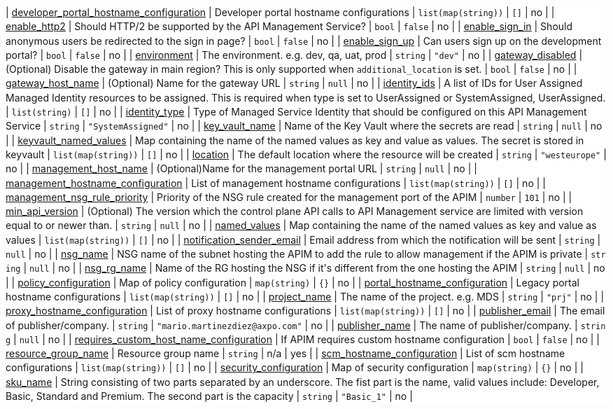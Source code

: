| <a name="input_developer_portal_hostname_configuration"></a> [developer\_portal\_hostname\_configuration](#input\_developer\_portal\_hostname\_configuration) | Developer portal hostname configurations | `list(map(string))` | `[]` | no |
| <a name="input_enable_http2"></a> [enable\_http2](#input\_enable\_http2) | Should HTTP/2 be supported by the API Management Service? | `bool` | `false` | no |
| <a name="input_enable_sign_in"></a> [enable\_sign\_in](#input\_enable\_sign\_in) | Should anonymous users be redirected to the sign in page? | `bool` | `false` | no |
| <a name="input_enable_sign_up"></a> [enable\_sign\_up](#input\_enable\_sign\_up) | Can users sign up on the development portal? | `bool` | `false` | no |
| <a name="input_environment"></a> [environment](#input\_environment) | The environment. e.g. dev, qa, uat, prod | `string` | `"dev"` | no |
| <a name="input_gateway_disabled"></a> [gateway\_disabled](#input\_gateway\_disabled) | (Optional) Disable the gateway in main region? This is only supported when `additional_location` is set. | `bool` | `false` | no |
| <a name="input_gateway_host_name"></a> [gateway\_host\_name](#input\_gateway\_host\_name) | (Optional) Name for the gateway URL | `string` | `null` | no |
| <a name="input_identity_ids"></a> [identity\_ids](#input\_identity\_ids) | A list of IDs for User Assigned Managed Identity resources to be assigned. This is required when type is set to UserAssigned or SystemAssigned, UserAssigned. | `list(string)` | `[]` | no |
| <a name="input_identity_type"></a> [identity\_type](#input\_identity\_type) | Type of Managed Service Identity that should be configured on this API Management Service | `string` | `"SystemAssigned"` | no |
| <a name="input_key_vault_name"></a> [key\_vault\_name](#input\_key\_vault\_name) | Name of the Key Vault where the secrets are read | `string` | `null` | no |
| <a name="input_keyvault_named_values"></a> [keyvault\_named\_values](#input\_keyvault\_named\_values) | Map containing the name of the named values as key and value as values. The secret is stored in keyvault | `list(map(string))` | `[]` | no |
| <a name="input_location"></a> [location](#input\_location) | The default location where the resource will be created | `string` | `"westeurope"` | no |
| <a name="input_management_host_name"></a> [management\_host\_name](#input\_management\_host\_name) | (Optional)Name for the management portal URL | `string` | `null` | no |
| <a name="input_management_hostname_configuration"></a> [management\_hostname\_configuration](#input\_management\_hostname\_configuration) | List of management hostname configurations | `list(map(string))` | `[]` | no |
| <a name="input_management_nsg_rule_priority"></a> [management\_nsg\_rule\_priority](#input\_management\_nsg\_rule\_priority) | Priority of the NSG rule created for the management port of the APIM | `number` | `101` | no |
| <a name="input_min_api_version"></a> [min\_api\_version](#input\_min\_api\_version) | (Optional) The version which the control plane API calls to API Management service are limited with version equal to or newer than. | `string` | `null` | no |
| <a name="input_named_values"></a> [named\_values](#input\_named\_values) | Map containing the name of the named values as key and value as values | `list(map(string))` | `[]` | no |
| <a name="input_notification_sender_email"></a> [notification\_sender\_email](#input\_notification\_sender\_email) | Email address from which the notification will be sent | `string` | `null` | no |
| <a name="input_nsg_name"></a> [nsg\_name](#input\_nsg\_name) | NSG name of the subnet hosting the APIM to add the rule to allow management if the APIM is private | `string` | `null` | no |
| <a name="input_nsg_rg_name"></a> [nsg\_rg\_name](#input\_nsg\_rg\_name) | Name of the RG hosting the NSG if it's different from the one hosting the APIM | `string` | `null` | no |
| <a name="input_policy_configuration"></a> [policy\_configuration](#input\_policy\_configuration) | Map of policy configuration | `map(string)` | `{}` | no |
| <a name="input_portal_hostname_configuration"></a> [portal\_hostname\_configuration](#input\_portal\_hostname\_configuration) | Legacy portal hostname configurations | `list(map(string))` | `[]` | no |
| <a name="input_project_name"></a> [project\_name](#input\_project\_name) | The name of the project. e.g. MDS | `string` | `"prj"` | no |
| <a name="input_proxy_hostname_configuration"></a> [proxy\_hostname\_configuration](#input\_proxy\_hostname\_configuration) | List of proxy hostname configurations | `list(map(string))` | `[]` | no |
| <a name="input_publisher_email"></a> [publisher\_email](#input\_publisher\_email) | The email of publisher/company. | `string` | `"mario.martinezdiez@axpo.com"` | no |
| <a name="input_publisher_name"></a> [publisher\_name](#input\_publisher\_name) | The name of publisher/company. | `string` | `null` | no |
| <a name="input_requires_custom_host_name_configuration"></a> [requires\_custom\_host\_name\_configuration](#input\_requires\_custom\_host\_name\_configuration) | If APIM requires custom hostname configuration | `bool` | `false` | no |
| <a name="input_resource_group_name"></a> [resource\_group\_name](#input\_resource\_group\_name) | Resource group name | `string` | n/a | yes |
| <a name="input_scm_hostname_configuration"></a> [scm\_hostname\_configuration](#input\_scm\_hostname\_configuration) | List of scm hostname configurations | `list(map(string))` | `[]` | no |
| <a name="input_security_configuration"></a> [security\_configuration](#input\_security\_configuration) | Map of security configuration | `map(string)` | `{}` | no |
| <a name="input_sku_name"></a> [sku\_name](#input\_sku\_name) | String consisting of two parts separated by an underscore. The fist part is the name, valid values include: Developer, Basic, Standard and Premium. The second part is the capacity | `string` | `"Basic_1"` | no |